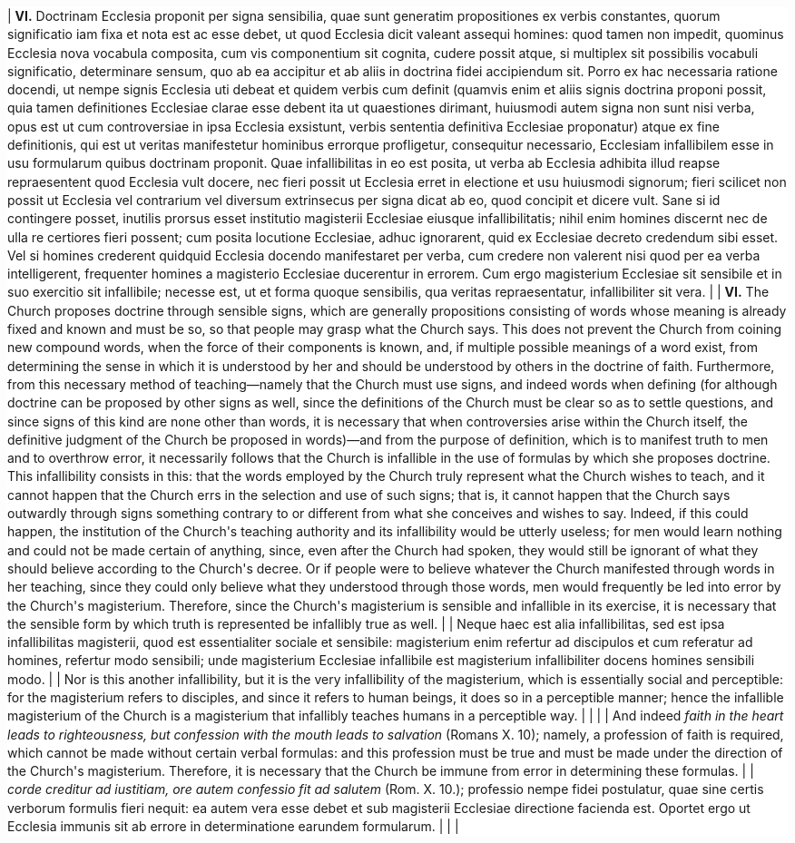 | **VI.** Doctrinam Ecclesia proponit per signa sensibilia, quae sunt generatim propositiones ex verbis constantes, quorum significatio iam fixa et nota est ac esse debet, ut quod Ecclesia dicit valeant assequi homines: quod tamen non impedit, quominus Ecclesia nova vocabula composita, cum vis componentium sit cognita, cudere possit atque, si multiplex sit possibilis vocabuli significatio, determinare sensum, quo ab ea accipitur et ab aliis in doctrina fidei accipiendum sit. Porro ex hac necessaria ratione docendi, ut nempe signis Ecclesia uti debeat et quidem verbis cum definit (quamvis enim et aliis signis doctrina proponi possit, quia tamen definitiones Ecclesiae clarae esse debent ita ut quaestiones dirimant, huiusmodi autem signa non sunt nisi verba, opus est ut cum controversiae in ipsa Ecclesia exsistunt, verbis sententia definitiva Ecclesiae proponatur) atque ex fine definitionis, qui est ut veritas manifestetur hominibus errorque profligetur, consequitur necessario, Ecclesiam infallibilem esse in usu formularum quibus doctrinam proponit. Quae infallibilitas in eo est posita, ut verba ab Ecclesia adhibita illud reapse repraesentent quod Ecclesia vult docere, nec fieri possit ut Ecclesia erret in electione et usu huiusmodi signorum; fieri scilicet non possit ut Ecclesia vel contrarium vel diversum extrinsecus per signa dicat ab eo, quod concipit et dicere vult. Sane si id contingere posset, inutilis prorsus esset institutio magisterii Ecclesiae eiusque infallibilitatis; nihil enim homines discernt nec de ulla re certiores fieri possent; cum posita locutione Ecclesiae, adhuc ignorarent, quid ex Ecclesiae decreto credendum sibi esset. Vel si homines crederent quidquid Ecclesia docendo manifestaret per verba, cum credere non valerent nisi quod per ea verba intelligerent, frequenter homines a magisterio Ecclesiae ducerentur in errorem. Cum ergo magisterium Ecclesiae sit sensibile et in suo exercitio sit infallibile; necesse est, ut et forma quoque sensibilis, qua veritas repraesentatur, infallibiliter sit vera. | | **VI.** The Church proposes doctrine through sensible signs, which are generally propositions consisting of words whose meaning is already fixed and known and must be so, so that people may grasp what the Church says. This does not prevent the Church from coining new compound words, when the force of their components is known, and, if multiple possible meanings of a word exist, from determining the sense in which it is understood by her and should be understood by others in the doctrine of faith. Furthermore, from this necessary method of teaching—namely that the Church must use signs, and indeed words when defining (for although doctrine can be proposed by other signs as well, since the definitions of the Church must be clear so as to settle questions, and since signs of this kind are none other than words, it is necessary that when controversies arise within the Church itself, the definitive judgment of the Church be proposed in words)—and from the purpose of definition, which is to manifest truth to men and to overthrow error, it necessarily follows that the Church is infallible in the use of formulas by which she proposes doctrine. This infallibility consists in this: that the words employed by the Church truly represent what the Church wishes to teach, and it cannot happen that the Church errs in the selection and use of such signs; that is, it cannot happen that the Church says outwardly through signs something contrary to or different from what she conceives and wishes to say. Indeed, if this could happen, the institution of the Church's teaching authority and its infallibility would be utterly useless; for men would learn nothing and could not be made certain of anything, since, even after the Church had spoken, they would still be ignorant of what they should believe according to the Church's decree. Or if people were to believe whatever the Church manifested through words in her teaching, since they could only believe what they understood through those words, men would frequently be led into error by the Church's magisterium. Therefore, since the Church's magisterium is sensible and infallible in its exercise, it is necessary that the sensible form by which truth is represented be infallibly true as well. |
| Neque haec est alia infallibilitas, sed est ipsa infallibilitas magisterii, quod est essentialiter sociale et sensibile: magisterium enim refertur ad discipulos et cum referatur ad homines, refertur modo sensibili; unde magisterium Ecclesiae infallibile est magisterium infallibiliter docens homines sensibili modo. | | Nor is this another infallibility, but it is the very infallibility of the magisterium, which is essentially social and perceptible: for the magisterium refers to disciples, and since it refers to human beings, it does so in a perceptible manner; hence the infallible magisterium of the Church is a magisterium that infallibly teaches humans in a perceptible way. |
| | | And indeed *faith in the heart leads to righteousness, but confession with the mouth leads to salvation* (Romans X. 10); namely, a profession of faith is required, which cannot be made without certain verbal formulas: and this profession must be true and must be made under the direction of the Church's magisterium. Therefore, it is necessary that the Church be immune from error in determining these formulas. |
| *corde creditur ad iustitiam, ore autem confessio fit ad salutem* (Rom. X. 10.); professio nempe fidei postulatur, quae sine certis verborum formulis fieri nequit: ea autem vera esse debet et sub magisterii Ecclesiae directione facienda est. Oportet ergo ut Ecclesia immunis sit ab errore in determinatione earundem formularum. | |  |
